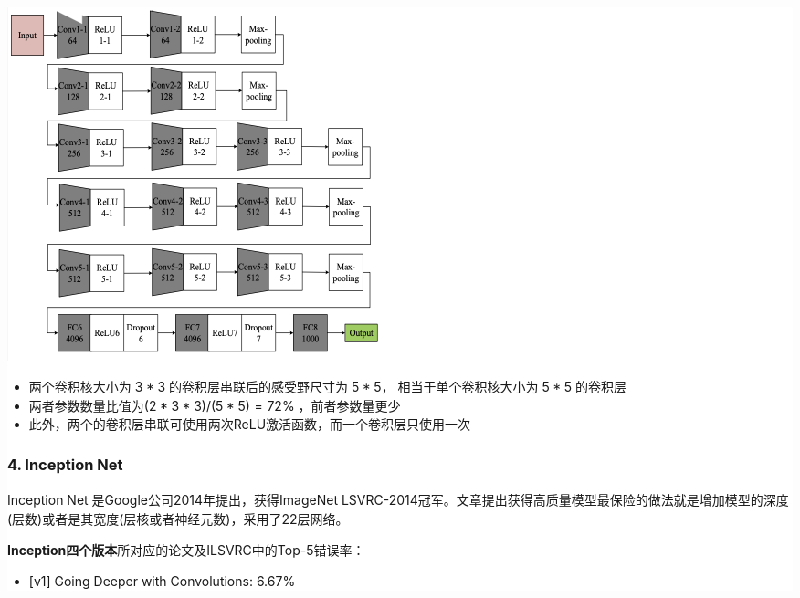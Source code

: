 <img src="./PIC/5/5.24.png" alt="5.24" style="zoom:50%;" />

- 两个卷积核大小为 $3*3$ 的卷积层串联后的感受野尺寸为 $5*5$， 相当于单个卷积核大小为 $5*5$ 的卷积层
- 两者参数数量比值为$(2*3*3)/(5*5)=72\%$ ，前者参数量更少
- 此外，两个的卷积层串联可使用两次ReLU激活函数，而一个卷积层只使用一次

### 4. Inception Net 

Inception Net 是Google公司2014年提出，获得ImageNet LSVRC-2014冠军。文章提出获得高质量模型最保险的做法就是增加模型的深度(层数)或者是其宽度(层核或者神经元数)，采用了22层网络。

**Inception四个版本**所对应的论文及ILSVRC中的Top-5错误率：

-  [v1] Going Deeper with Convolutions: 6.67%
